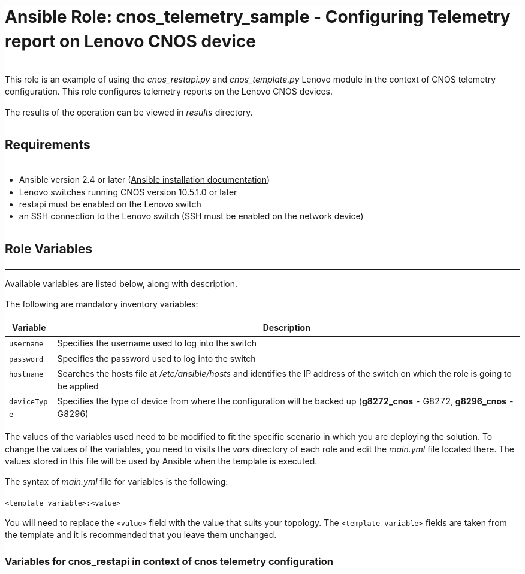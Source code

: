 # Ansible Role: cnos_telemetry_sample - Configuring Telemetry report on Lenovo CNOS device
---
<add role description below>

This role is an example of using the *cnos_restapi.py* and *cnos_template.py* Lenovo module in the context of CNOS telemetry configuration. This role configures telemetry reports on the Lenovo CNOS devices.

The results of the operation can be viewed in *results* directory.

## Requirements
---
<add role requirements information below>

- Ansible version 2.4 or later ([Ansible installation documentation](http://docs.ansible.com/ansible/intro_installation.html))
- Lenovo switches running CNOS version 10.5.1.0 or later
- restapi must be enabled on the Lenovo switch
- an SSH connection to the Lenovo switch (SSH must be enabled on the network device)

## Role Variables
---
<add role variables information below>

Available variables are listed below, along with description.

The following are mandatory inventory variables:

Variable | Description
--- | ---
`username` | Specifies the username used to log into the switch
`password` | Specifies the password used to log into the switch
`hostname` | Searches the hosts file at */etc/ansible/hosts* and identifies the IP address of the switch on which the role is going to be applied
`deviceType` | Specifies the type of device from where the configuration will be backed up (**g8272_cnos** - G8272, **g8296_cnos** - G8296)

The values of the variables used need to be modified to fit the specific scenario in which you are deploying the solution. To change the values of the variables, you need to visits the *vars* directory of each role and edit the *main.yml* file located there. The values stored in this file will be used by Ansible when the template is executed.

The syntax of *main.yml* file for variables is the following:

```
<template variable>:<value>
```

You will need to replace the `<value>` field with the value that suits your topology. The `<template variable>` fields are taken from the template and it is recommended that you leave them unchanged.

### Variables for cnos_restapi in context of cnos telemetry configuration
